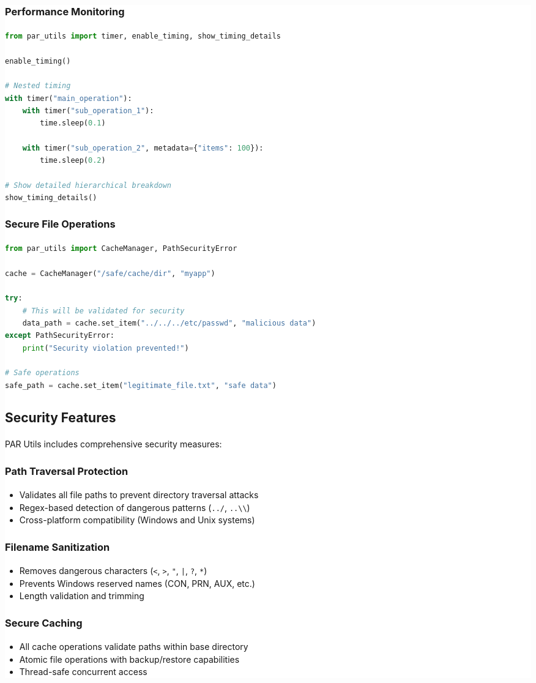 ### Performance Monitoring

```python
from par_utils import timer, enable_timing, show_timing_details

enable_timing()

# Nested timing
with timer("main_operation"):
    with timer("sub_operation_1"):
        time.sleep(0.1)
    
    with timer("sub_operation_2", metadata={"items": 100}):
        time.sleep(0.2)

# Show detailed hierarchical breakdown
show_timing_details()
```

### Secure File Operations

```python
from par_utils import CacheManager, PathSecurityError

cache = CacheManager("/safe/cache/dir", "myapp")

try:
    # This will be validated for security
    data_path = cache.set_item("../../../etc/passwd", "malicious data")
except PathSecurityError:
    print("Security violation prevented!")

# Safe operations
safe_path = cache.set_item("legitimate_file.txt", "safe data")
```

## Security Features

PAR Utils includes comprehensive security measures:

### Path Traversal Protection
- Validates all file paths to prevent directory traversal attacks
- Regex-based detection of dangerous patterns (`../`, `..\\`)
- Cross-platform compatibility (Windows and Unix systems)

### Filename Sanitization
- Removes dangerous characters (`<`, `>`, `"`, `|`, `?`, `*`)
- Prevents Windows reserved names (CON, PRN, AUX, etc.)
- Length validation and trimming

### Secure Caching
- All cache operations validate paths within base directory
- Atomic file operations with backup/restore capabilities
- Thread-safe concurrent access
